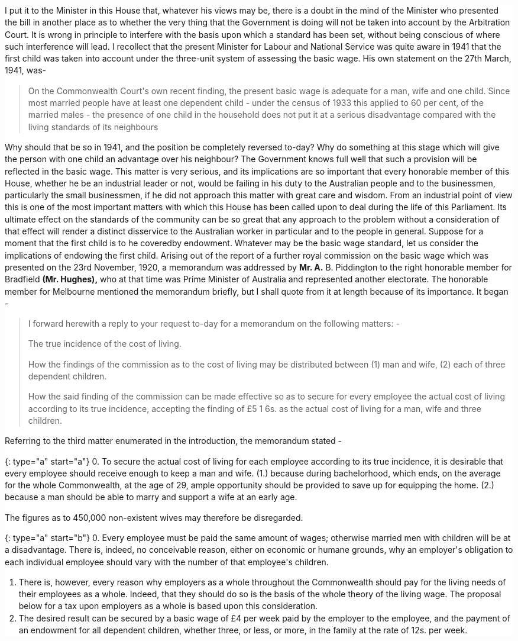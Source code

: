 I put it to the Minister in this House that, whatever his views may be, there is a doubt in the mind of the Minister who presented the bill in another place as to whether the very thing that the Government is doing will not be taken into account by the Arbitration Court. It is wrong in principle to interfere with the basis upon which a standard has been set, without being conscious of where such interference will lead. I recollect that the present Minister for Labour and National Service was quite aware in 1941 that the first child was taken into account under the three-unit system of assessing the basic wage. His own statement on the 27th March, 1941, was- 

  >On the Commonwealth Court's own recent finding, the present basic wage is adequate for a man, wife and one child. Since most married people have at least one dependent child - under the census of 1933 this applied to 60 per cent, of the married males - the presence of one child in the household does not put it at a serious disadvantage compared with the living standards of its neighbours 

Why should that be so in 1941, and the position be completely reversed to-day? Why do something at this stage which will give the person with one child an advantage over his neighbour? The Government knows full well that such a provision will be reflected in the basic wage. This matter is very serious, and its implications are so important that every honorable member of this House, whether he be an industrial leader or not, would be failing in his duty to the Australian people and to the businessmen, particularly the small businessmen, if he did not approach this matter with great care and wisdom. From an industrial point of view this is one of the most important matters with which this House has been called upon to deal during the life of this Parliament. Its ultimate effect on the standards of the community can be so great that any approach to the problem without a consideration of that effect will render a distinct disservice to the Australian worker in particular and to the people in general. Suppose for a moment that the first child is to he coveredby endowment. Whatever may be the basic wage standard, let us consider the implications of endowing the first child. Arising out of the report of a further royal commission on the basic wage which was presented on the 23rd November, 1920, a memorandum was addressed by  **Mr. A.**  B. Piddington to the right honorable member for Bradfield  **(Mr. Hughes),**  who at that time was Prime Minister of Australia and represented another electorate. The honorable member for Melbourne mentioned the memorandum briefly, but I shall quote from it at length because of its importance. It began - 

  >I forward herewith a reply to your request to-day for a memorandum on the following matters: - 
  >
  >The true incidence of the cost of living. 
  >
  >How the findings of the commission as to the cost of living may be distributed between (1) man and wife, (2) each of three dependent children. 
  >
  >How the said finding of the commission can be made effective so as to secure for every employee the actual cost of living according to its true incidence, accepting the finding of £5 1 6s. as the actual cost of living for a man, wife and three children. 

Referring to the third matter enumerated in the introduction, the memorandum stated - 

{: type="a" start="a"}
0. To secure the actual cost of living for each employee according to its true incidence, it is desirable that every employee should receive enough to keep a man and wife. (1.) because during bachelorhood, which ends, on the average for the whole Commonwealth, at the age of 29, ample opportunity should be provided to save up for equipping the home. (2.) because a man should be able to marry and support a wife at an early age. 

The figures as to 450,000 non-existent wives may therefore be disregarded. 

{: type="a" start="b"}
0. Every employee must be paid the same amount of wages; otherwise married men with children will be at a disadvantage. There is, indeed, no conceivable reason, either on economic or humane grounds, why an employer's obligation to each individual employee should vary with the number of that employee's children. 
1. There is, however, every reason why employers as a whole throughout the Commonwealth should pay for the living needs of their employees as a whole. Indeed, that they should do so is the basis of the whole theory of the living wage. The proposal below for a tax upon employers as a whole is based upon this consideration. 
2. The desired result can be secured by a basic wage of £4 per week paid by the employer to the employee, and the payment of an endowment for all dependent children, whether three, or less, or more, in the family at the rate of 12s. per week. 
